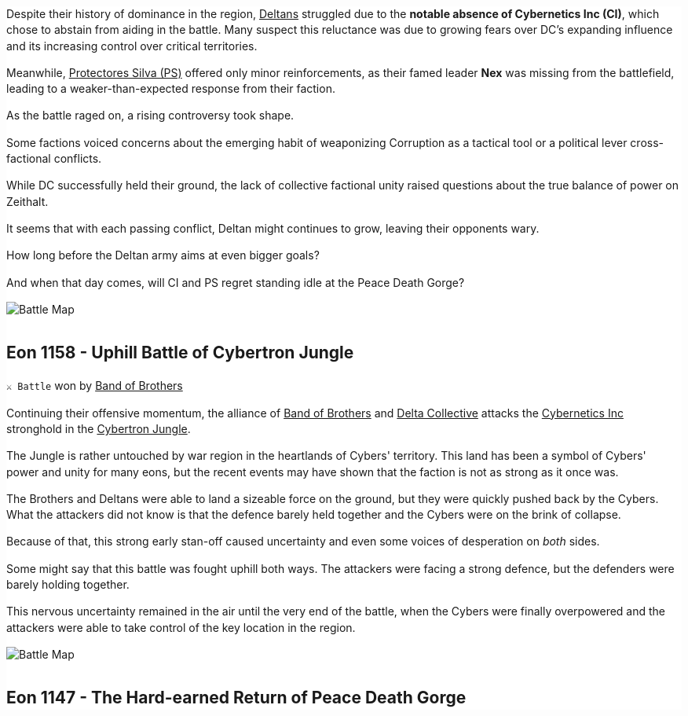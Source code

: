 Despite their history of dominance in the region, [Deltans](<https://zeithalt.github.io/r/deltans.html>) struggled due to the **notable absence of Cybernetics Inc (CI)**, which chose to abstain from aiding in the battle. Many suspect this reluctance was due to growing fears over DC’s expanding influence and its increasing control over critical territories. 

Meanwhile, [Protectores Silva (PS)](<https://zeithalt.github.io/r/protectores_silva.html>) offered only minor reinforcements, as their famed leader **Nex** was missing from the battlefield, leading to a weaker-than-expected response from their faction.

As the battle raged on, a rising controversy took shape. 

Some factions voiced concerns about the emerging habit of weaponizing Corruption as a tactical tool or a political lever cross-factional conflicts.

While DC successfully held their ground, the lack of collective factional unity raised questions about the true balance of power on Zeithalt.

It seems that with each passing conflict, Deltan might continues to grow, leaving their opponents wary. 

How long before the Deltan army aims at even bigger goals? 

And when that day comes, will CI and PS regret standing idle at the Peace Death Gorge?

![Battle Map](https://zeithalt.github.io/t/m/eon1167.png)


## <a id="eon1158"></a>Eon 1158 - Uphill Battle of Cybertron Jungle

`⚔️ Battle` won by [Band of Brothers](<https://zeithalt.github.io/r/band_of_brothers.html>)

Continuing their offensive momentum, the alliance of [Band of Brothers](<https://zeithalt.github.io/r/band_of_brothers.html>) and [Delta Collective](<https://zeithalt.github.io/r/delta_collective.html>) attacks the [Cybernetics Inc](<https://zeithalt.github.io/r/cybernetics_inc.html>) stronghold in the [Cybertron Jungle](<https://zeithalt.github.io/r/cybertron_jungle.html>).

The Jungle is rather untouched by war region in the heartlands of Cybers' territory. This land has been a symbol of Cybers' power and unity for many eons, but the recent events may have shown that the faction is not as strong as it once was.

The Brothers and Deltans were able to land a sizeable force on the ground, but they were quickly pushed back by the Cybers. What the attackers did not know is that the defence barely held together and the Cybers were on the brink of collapse.

Because of that, this strong early stan-off caused uncertainty and even some voices of desperation on _both_ sides.

Some might say that this battle was fought uphill both ways. The attackers were facing a strong defence, but the defenders were barely holding together. 

This nervous uncertainty remained in the air until the very end of the battle, when the Cybers were finally overpowered and the attackers were able to take control of the key location in the region.

![Battle Map](https://zeithalt.github.io/t/m/eon1158.png)


## <a id="eon1147"></a>Eon 1147 - The Hard-earned Return of Peace Death Gorge
